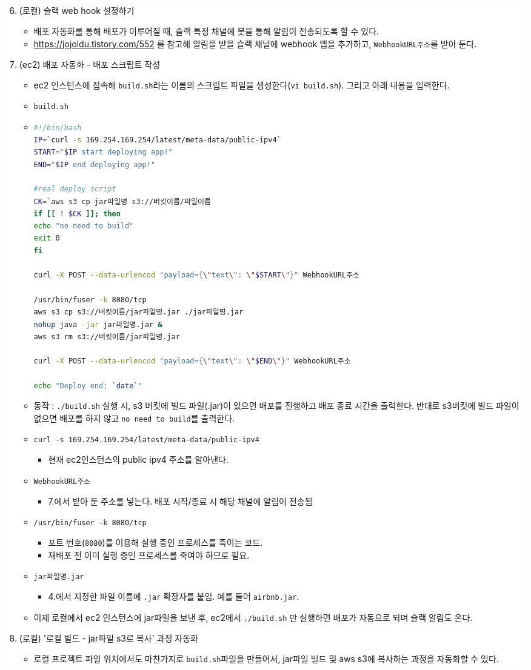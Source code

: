 6. (로컬) 슬랙 web hook 설정하기

   - 배포 자동화를 통해 배포가 이루어질 때, 슬랙 특정 채널에 봇을 통해 알림이 전송되도록 할 수 있다.
   - https://jojoldu.tistory.com/552 를 참고해 알림을 받을 슬랙 채널에 webhook 앱을 추가하고, `WebhookURL주소`를 받아 둔다.

7. (ec2) 배포 자동화 - 배포 스크립트 작성

   - ec2 인스턴스에 접속해 `build.sh`라는 이름의 스크립트 파일을 생성한다(`vi build.sh`). 그리고 아래 내용을 입력한다.
   - `build.sh`

   - ```bash
     #!/bin/bash
     IP=`curl -s 169.254.169.254/latest/meta-data/public-ipv4`
     START="$IP start deploying app!"
     END="$IP end deploying app!"
     
     #real deploy script
     CK=`aws s3 cp jar파일명 s3://버킷이름/파일이름
     if [[ ! $CK ]]; then
     echo "no need to build"
     exit 0
     fi
     
     curl -X POST --data-urlencod "payload={\"text\": \"$START\"}" WebhookURL주소
     
     /usr/bin/fuser -k 8080/tcp
     aws s3 cp s3://버킷이름/jar파일명.jar ./jar파일명.jar
     nohup java -jar jar파일명.jar &
     aws s3 rm s3://버킷이름/jar파일명.jar
     
     curl -X POST --data-urlencod "payload={\"text\": \"$END\"}" WebhookURL주소
     
     echo "Deploy end: `date`"
     ```

   - 동작 : `./build.sh` 실행 시, s3 버킷에 빌드 파일(.jar)이 있으면 배포를 진행하고 배포 종료 시간을 출력한다. 반대로 s3버킷에 빌드 파일이 없으면 배포를 하지 않고 `no need to build`를 출력한다.

   - `curl -s 169.254.169.254/latest/meta-data/public-ipv4`

     - 현재 ec2인스턴스의 public ipv4 주소를 알아낸다.

   - `WebhookURL주소` 

     - 7.에서 받아 둔 주소를 넣는다. 배포 시작/종료 시 해당 채널에 알림이 전송됨

   - `/usr/bin/fuser -k 8080/tcp`

     - 포트 번호(`8080`)를 이용해 실행 중인 프로세스를 죽이는 코드.
     - 재배포 전 이미 실행 중인 프로세스를 죽여야 하므로 필요.

   - `jar파일명.jar`

     - 4.에서 지정한 파일 이름에 `.jar` 확장자를 붙임. 예를 들어 `airbnb.jar`.

   - 이제 로컬에서 ec2 인스턴스에 jar파일을 보낸 후, ec2에서  `./build.sh` 만 실행하면 배포가 자동으로 되며 슬랙 알림도 온다.

8. (로컬) '로컬 빌드 - jar파일 s3로 복사' 과정 자동화

   - 로컬 프로젝트 파일 위치에서도 마찬가지로 `build.sh`파일을 만들어서, jar파일 빌드 및 aws s3에 복사하는 과정을 자동화할 수 있다.
